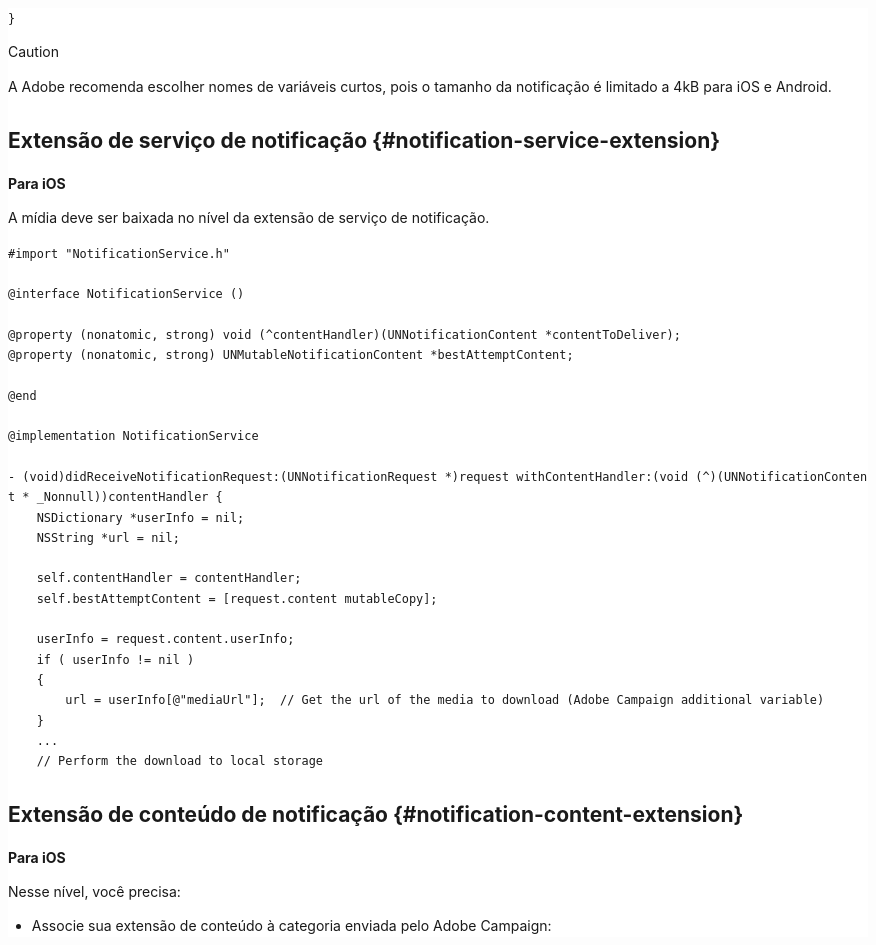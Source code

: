    ```
   }
   ```

>[!CAUTION]
>
>A Adobe recomenda escolher nomes de variáveis curtos, pois o tamanho da notificação é limitado a 4kB para iOS e Android.

## Extensão de serviço de notificação {#notification-service-extension}

**Para iOS**

A mídia deve ser baixada no nível da extensão de serviço de notificação.

```
#import "NotificationService.h"

@interface NotificationService ()

@property (nonatomic, strong) void (^contentHandler)(UNNotificationContent *contentToDeliver);
@property (nonatomic, strong) UNMutableNotificationContent *bestAttemptContent;

@end

@implementation NotificationService

- (void)didReceiveNotificationRequest:(UNNotificationRequest *)request withContentHandler:(void (^)(UNNotificationContent * _Nonnull))contentHandler {
    NSDictionary *userInfo = nil;
    NSString *url = nil;

    self.contentHandler = contentHandler;
    self.bestAttemptContent = [request.content mutableCopy];

    userInfo = request.content.userInfo;
    if ( userInfo != nil )
    {
        url = userInfo[@"mediaUrl"];  // Get the url of the media to download (Adobe Campaign additional variable)
    }
    ...
    // Perform the download to local storage
```

## Extensão de conteúdo de notificação {#notification-content-extension}

**Para iOS**

Nesse nível, você precisa:

* Associe sua extensão de conteúdo à categoria enviada pelo Adobe Campaign:
